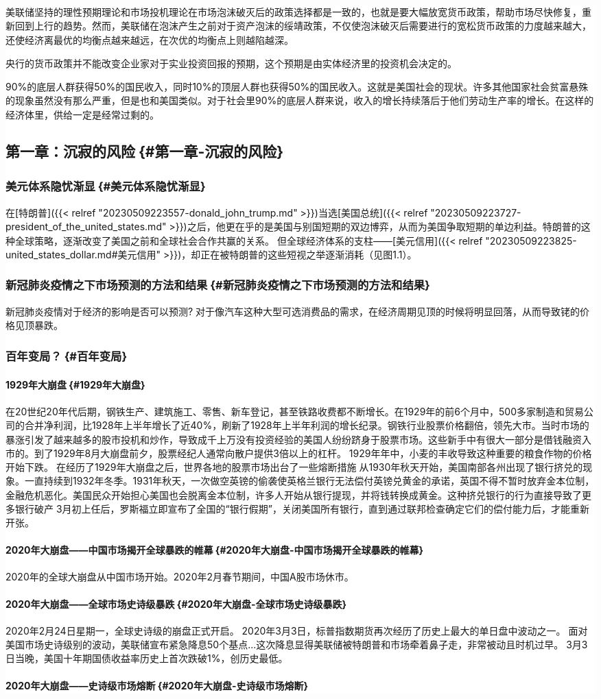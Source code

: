 美联储坚持的理性预期理论和市场投机理论在市场泡沫破灭后的政策选择都是一致的，也就是要大幅放宽货币政策，帮助市场尽快修复，重新回到上行的趋势。然而，美联储在泡沫产生之前对于资产泡沫的绥靖政策，不仅使泡沫破灭后需要进行的宽松货币政策的力度越来越大，还使经济离最优的均衡点越来越远，在次优的均衡点上则越陷越深。

央行的货币政策并不能改变企业家对于实业投资回报的预期，这个预期是由实体经济里的投资机会决定的。

90%的底层人群获得50%的国民收入，同时10%的顶层人群也获得50%的国民收入。这就是美国社会的现状。许多其他国家社会贫富悬殊的现象虽然没有那么严重，但是也和美国类似。对于社会里90%的底层人群来说，收入的增长持续落后于他们劳动生产率的增长。在这样的经济体里，供给一定是经常过剩的。


## 第一章：沉寂的风险 {#第一章-沉寂的风险}


### 美元体系隐忧渐显 {#美元体系隐忧渐显}

在[特朗普]({{< relref "20230509223557-donald_john_trump.md" >}})当选[美国总统]({{< relref "20230509223727-president_of_the_united_states.md" >}})之后，他更在乎的是美国与别国短期的双边博弈，从而为美国争取短期的单边利益。特朗普的这种全球策略，逐渐改变了美国之前和全球社会合作共赢的关系。
但全球经济体系的支柱——[美元信用]({{< relref "20230509223825-united_states_dollar.md#美元信用" >}})，却正在被特朗普的这些短视之举逐渐消耗（见图1.1）。


### 新冠肺炎疫情之下市场预测的方法和结果 {#新冠肺炎疫情之下市场预测的方法和结果}

新冠肺炎疫情对于经济的影响是否可以预测?
对于像汽车这种大型可选消费品的需求，在经济周期见顶的时候将明显回落，从而导致铑的价格见顶暴跌。


### 百年变局？ {#百年变局}


#### 1929年大崩盘 {#1929年大崩盘}

在20世纪20年代后期，钢铁生产、建筑施工、零售、新车登记，甚至铁路收费都不断增长。在1929年的前6个月中，500多家制造和贸易公司的合并净利润，比1928年上半年增长了近40%，刷新了1928年上半年利润的增长纪录。钢铁行业股票价格翻倍，领先大市。当时市场的暴涨引发了越来越多的股市投机和炒作，导致成千上万没有投资经验的美国人纷纷跻身于股票市场。这些新手中有很大一部分是借钱融资入市的。到了1929年8月大崩盘前夕，股票经纪人通常向散户提供3倍以上的杠杆。
1929年年中，小麦的丰收导致这种重要的粮食作物的价格开始下跌。
在经历了1929年大崩盘之后，世界各地的股票市场出台了一些熔断措施
从1930年秋天开始，美国南部各州出现了银行挤兑的现象。一直持续到1932年冬季。1931年秋天，一次做空英镑的偷袭使英格兰银行无法偿付英镑兑黄金的承诺，英国不得不暂时放弃金本位制，金融危机恶化。美国民众开始担心美国也会脱离金本位制，许多人开始从银行提现，并将钱转换成黄金。这种挤兑银行的行为直接导致了更多银行破产
3月初上任后，罗斯福立即宣布了全国的“银行假期”，关闭美国所有银行，直到通过联邦检查确定它们的偿付能力后，才能重新开张。


#### 2020年大崩盘——中国市场揭开全球暴跌的帷幕 {#2020年大崩盘-中国市场揭开全球暴跌的帷幕}

2020年的全球大崩盘从中国市场开始。2020年2月春节期间，中国A股市场休市。


#### 2020年大崩盘——全球市场史诗级暴跌 {#2020年大崩盘-全球市场史诗级暴跌}

2020年2月24日星期一，全球史诗级的崩盘正式开启。
2020年3月3日，标普指数期货再次经历了历史上最大的单日盘中波动之一。
面对美国市场史诗级别的波动，美联储宣布紧急降息50个基点...这次降息显得美联储被特朗普和市场牵着鼻子走，非常被动且时机过早。
3月3日当晚，美国十年期国债收益率历史上首次跌破1%，创历史最低。


#### 2020年大崩盘——史诗级市场熔断 {#2020年大崩盘-史诗级市场熔断}
